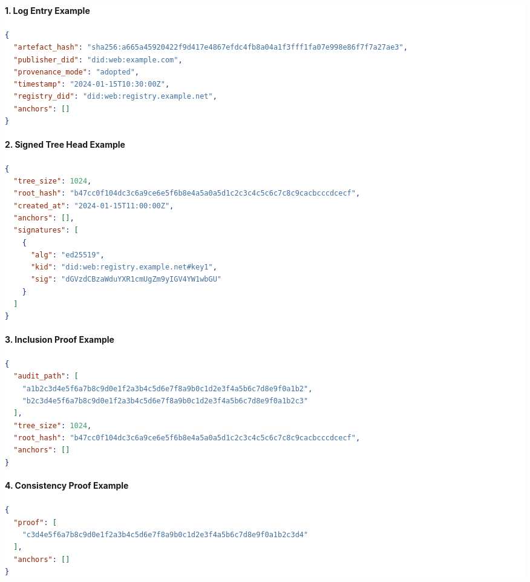 #### 1. Log Entry Example

```json
{
  "artefact_hash": "sha256:a665a45920422f9d417e4867efdc4fb8a04a1f3fff1fa07e998e86f7f7a27ae3",
  "publisher_did": "did:web:example.com",
  "provenance_mode": "adopted",
  "timestamp": "2024-01-15T10:30:00Z",
  "registry_did": "did:web:registry.example.net",
  "anchors": []
}
```

#### 2. Signed Tree Head Example

```json
{
  "tree_size": 1024,
  "root_hash": "b47cc0f104dc3c6a9ce6e5f6b8e4a5a0a5d1c2c3c4c5c6c7c8c9cacbcccdcecf",
  "created_at": "2024-01-15T11:00:00Z",
  "anchors": [],
  "signatures": [
    {
      "alg": "ed25519",
      "kid": "did:web:registry.example.net#key1",
      "sig": "dGVzdCBzaWduYXR1cmUgZm9yIGV4YW1wbGU"
    }
  ]
}
```

#### 3. Inclusion Proof Example

```json
{
  "audit_path": [
    "a1b2c3d4e5f6a7b8c9d0e1f2a3b4c5d6e7f8a9b0c1d2e3f4a5b6c7d8e9f0a1b2",
    "b2c3d4e5f6a7b8c9d0e1f2a3b4c5d6e7f8a9b0c1d2e3f4a5b6c7d8e9f0a1b2c3"
  ],
  "tree_size": 1024,
  "root_hash": "b47cc0f104dc3c6a9ce6e5f6b8e4a5a0a5d1c2c3c4c5c6c7c8c9cacbcccdcecf",
  "anchors": []
}
```

#### 4. Consistency Proof Example

```json
{
  "proof": [
    "c3d4e5f6a7b8c9d0e1f2a3b4c5d6e7f8a9b0c1d2e3f4a5b6c7d8e9f0a1b2c3d4"
  ],
  "anchors": []
}
```
